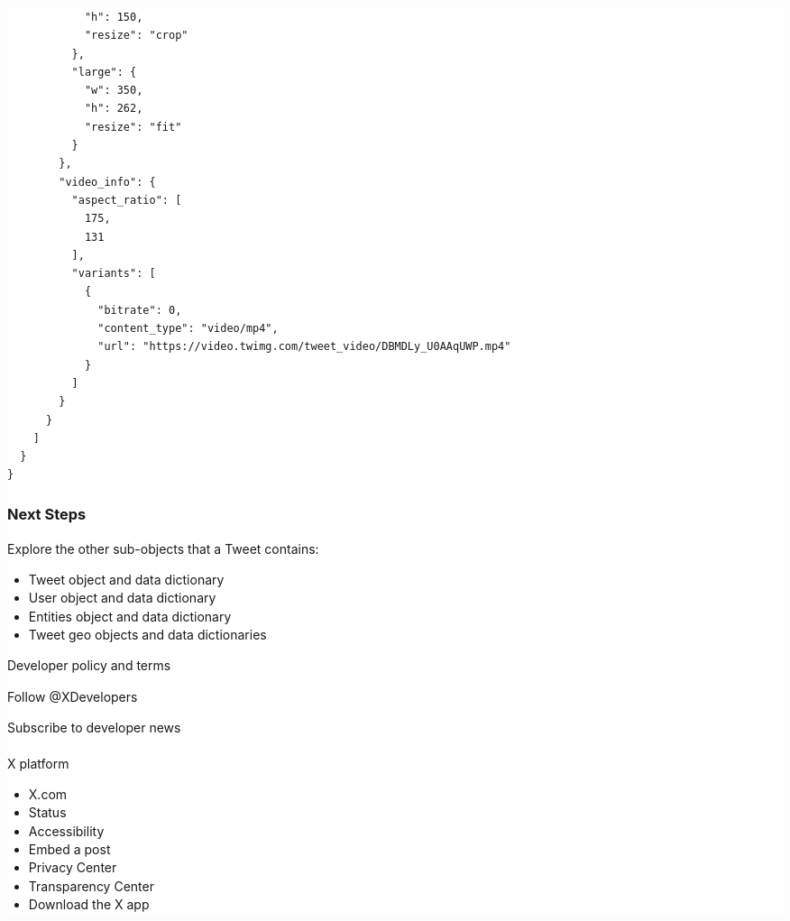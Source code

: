 ```
            "h": 150,
            "resize": "crop"
          },
          "large": {
            "w": 350,
            "h": 262,
            "resize": "fit"
          }
        },
        "video_info": {
          "aspect_ratio": [
            175,
            131
          ],
          "variants": [
            {
              "bitrate": 0,
              "content_type": "video/mp4",
              "url": "https://video.twimg.com/tweet_video/DBMDLy_U0AAqUWP.mp4"
            }
          ]
        }
      }
    ]
  }
}
```

### Next Steps

Explore the other sub-objects that a Tweet contains:

* Tweet object and data dictionary
* User object and data dictionary
* Entities object and data dictionary
* Tweet geo objects and data dictionaries

Developer policy and terms

Follow @XDevelopers

Subscribe to developer news

#### 
 X platform

* X.com
* Status
* Accessibility
* Embed a post
* Privacy Center
* Transparency Center
* Download the X app
